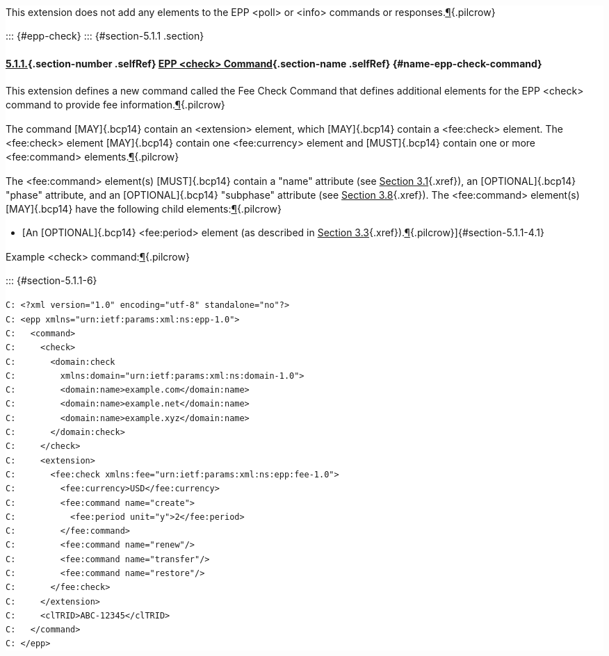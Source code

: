 This extension does not add any elements to the EPP \<poll> or \<info>
commands or responses.[¶](#section-5.1-1){.pilcrow}

::: {#epp-check}
::: {#section-5.1.1 .section}
#### [5.1.1.](#section-5.1.1){.section-number .selfRef} [EPP \<check> Command](#name-epp-check-command){.section-name .selfRef} {#name-epp-check-command}

This extension defines a new command called the Fee Check Command that
defines additional elements for the EPP \<check> command to provide fee
information.[¶](#section-5.1.1-1){.pilcrow}

The command [MAY]{.bcp14} contain an \<extension> element, which
[MAY]{.bcp14} contain a \<fee:check> element. The \<fee:check> element
[MAY]{.bcp14} contain one \<fee:currency> element and [MUST]{.bcp14}
contain one or more \<fee:command>
elements.[¶](#section-5.1.1-2){.pilcrow}

The \<fee:command> element(s) [MUST]{.bcp14} contain a \"name\"
attribute (see [Section 3.1](#client-commands){.xref}), an
[OPTIONAL]{.bcp14} \"phase\" attribute, and an [OPTIONAL]{.bcp14}
\"subphase\" attribute (see [Section 3.8](#phase-subphase){.xref}). The
\<fee:command> element(s) [MAY]{.bcp14} have the following child
elements:[¶](#section-5.1.1-3){.pilcrow}

-   [An [OPTIONAL]{.bcp14} \<fee:period> element (as described in
    [Section
    3.3](#validity-periods){.xref}).[¶](#section-5.1.1-4.1){.pilcrow}]{#section-5.1.1-4.1}

Example \<check> command:[¶](#section-5.1.1-5){.pilcrow}

::: {#section-5.1.1-6}
``` sourcecode
C: <?xml version="1.0" encoding="utf-8" standalone="no"?>
C: <epp xmlns="urn:ietf:params:xml:ns:epp-1.0">
C:   <command>
C:     <check>
C:       <domain:check
C:         xmlns:domain="urn:ietf:params:xml:ns:domain-1.0">
C:         <domain:name>example.com</domain:name>
C:         <domain:name>example.net</domain:name>
C:         <domain:name>example.xyz</domain:name>
C:       </domain:check>
C:     </check>
C:     <extension>
C:       <fee:check xmlns:fee="urn:ietf:params:xml:ns:epp:fee-1.0">
C:         <fee:currency>USD</fee:currency>
C:         <fee:command name="create">
C:           <fee:period unit="y">2</fee:period>
C:         </fee:command>
C:         <fee:command name="renew"/>
C:         <fee:command name="transfer"/>
C:         <fee:command name="restore"/>
C:       </fee:check>
C:     </extension>
C:     <clTRID>ABC-12345</clTRID>
C:   </command>
C: </epp>
```
